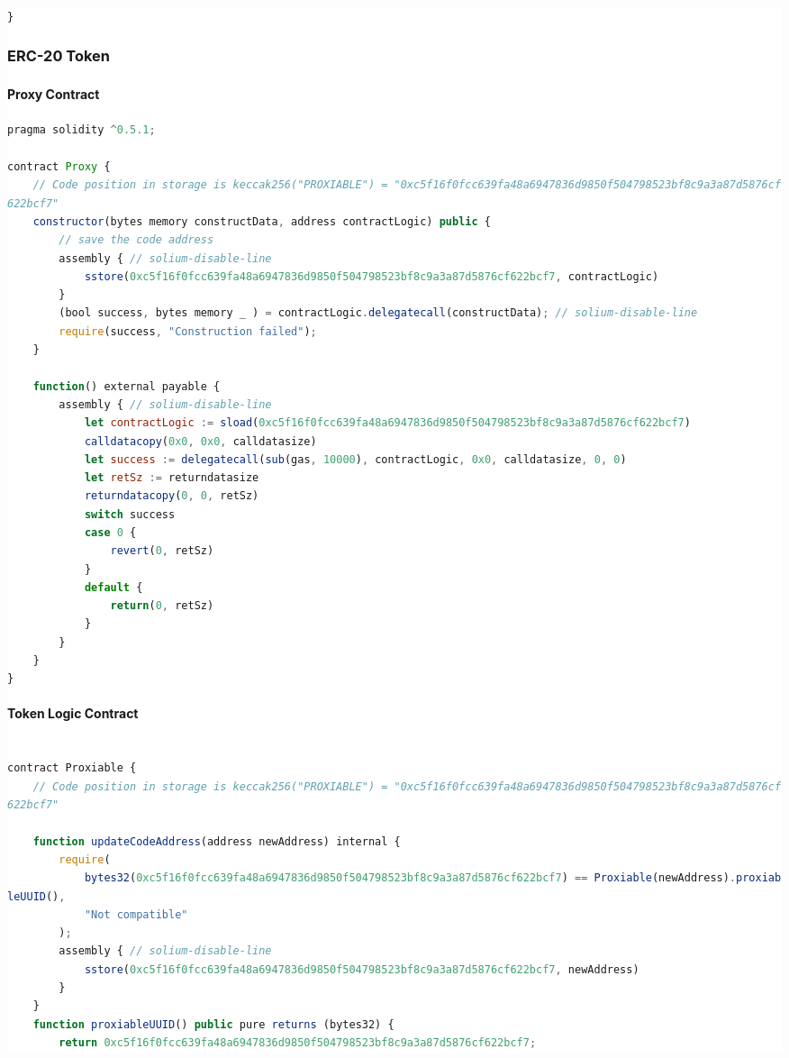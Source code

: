 ```javascript
}
```

### ERC-20 Token

#### Proxy Contract

```javascript
pragma solidity ^0.5.1;

contract Proxy {
    // Code position in storage is keccak256("PROXIABLE") = "0xc5f16f0fcc639fa48a6947836d9850f504798523bf8c9a3a87d5876cf622bcf7"
    constructor(bytes memory constructData, address contractLogic) public {
        // save the code address
        assembly { // solium-disable-line
            sstore(0xc5f16f0fcc639fa48a6947836d9850f504798523bf8c9a3a87d5876cf622bcf7, contractLogic)
        }
        (bool success, bytes memory _ ) = contractLogic.delegatecall(constructData); // solium-disable-line
        require(success, "Construction failed");
    }

    function() external payable {
        assembly { // solium-disable-line
            let contractLogic := sload(0xc5f16f0fcc639fa48a6947836d9850f504798523bf8c9a3a87d5876cf622bcf7)
            calldatacopy(0x0, 0x0, calldatasize)
            let success := delegatecall(sub(gas, 10000), contractLogic, 0x0, calldatasize, 0, 0)
            let retSz := returndatasize
            returndatacopy(0, 0, retSz)
            switch success
            case 0 {
                revert(0, retSz)
            }
            default {
                return(0, retSz)
            }
        }
    }
}
```

#### Token Logic Contract

``` javascript

contract Proxiable {
    // Code position in storage is keccak256("PROXIABLE") = "0xc5f16f0fcc639fa48a6947836d9850f504798523bf8c9a3a87d5876cf622bcf7"

    function updateCodeAddress(address newAddress) internal {
        require(
            bytes32(0xc5f16f0fcc639fa48a6947836d9850f504798523bf8c9a3a87d5876cf622bcf7) == Proxiable(newAddress).proxiableUUID(),
            "Not compatible"
        );
        assembly { // solium-disable-line
            sstore(0xc5f16f0fcc639fa48a6947836d9850f504798523bf8c9a3a87d5876cf622bcf7, newAddress)
        }
    }
    function proxiableUUID() public pure returns (bytes32) {
        return 0xc5f16f0fcc639fa48a6947836d9850f504798523bf8c9a3a87d5876cf622bcf7;
```
